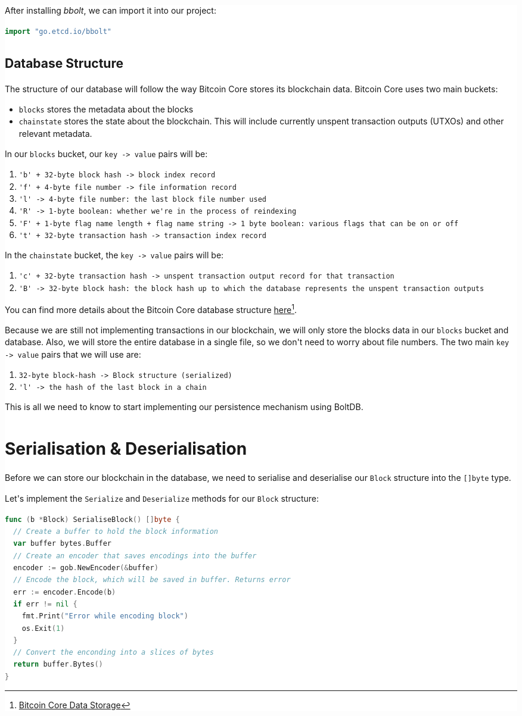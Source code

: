 After installing _bbolt_, we can import it into our project:

```go
import "go.etcd.io/bbolt"
```

## Database Structure

The structure of our database will follow the way Bitcoin Core stores its blockchain data.
Bitcoin Core uses two main buckets:

- `blocks` stores the metadata about the blocks
- `chainstate` stores the state about the blockchain. This will include currently unspent transaction outputs (UTXOs) and other relevant metadata.

In our `blocks` bucket, our `key -> value` pairs will be:

1. `'b' + 32-byte block hash -> block index record`
2. `'f' + 4-byte file number -> file information record`
3. `'l' -> 4-byte file number: the last block file number used`
4. `'R' -> 1-byte boolean: whether we're in the process of reindexing`
5. `'F' + 1-byte flag name length + flag name string -> 1 byte boolean: various flags that can be on or off`
6. `'t' + 32-byte transaction hash -> transaction index record`

In the `chainstate` bucket, the `key -> value` pairs will be:

1. `'c' + 32-byte transaction hash -> unspent transaction output record for that transaction`
2. `'B' -> 32-byte block hash: the block hash up to which the database represents the unspent transaction outputs`

You can find more details about the Bitcoin Core database structure [here](<https://en.bitcoin.it/wiki/Bitcoin_Core_0.11_(ch_2):_Data_Storage>)[^3].

Because we are still not implementing transactions in our blockchain, we will only store the blocks data in our `blocks` bucket and database. Also, we will store the entire database in a single file, so we don't need to worry about file numbers.
The two main `key -> value` pairs that we will use are:

1. `32-byte block-hash -> Block structure (serialized)`
2. `'l' -> the hash of the last block in a chain`

This is all we need to know to start implementing our persistence mechanism using BoltDB.

# Serialisation & Deserialisation

Before we can store our blockchain in the database, we need to serialise and deserialise our `Block` structure into the `[]byte` type.

Let's implement the `Serialize` and `Deserialize` methods for our `Block` structure:

```go
func (b *Block) SerialiseBlock() []byte {
  // Create a buffer to hold the block information
  var buffer bytes.Buffer
  // Create an encoder that saves encodings into the buffer
  encoder := gob.NewEncoder(&buffer)
  // Encode the block, which will be saved in buffer. Returns error
  err := encoder.Encode(b)
  if err != nil {
    fmt.Print("Error while encoding block")
    os.Exit(1)
  }
  // Convert the enconding into a slices of bytes
  return buffer.Bytes()
}
```


[^1]: [BoltDB](https://github.com/boltdb/bolt)
[^2]: [bbolt](https://pkg.go.dev/go.etcd.io/bbolt)
[^3]: [Bitcoin Core Data Storage](<https://en.bitcoin.it/wiki/Bitcoin_Core_0.11_(ch_2):_Data_Storage>)